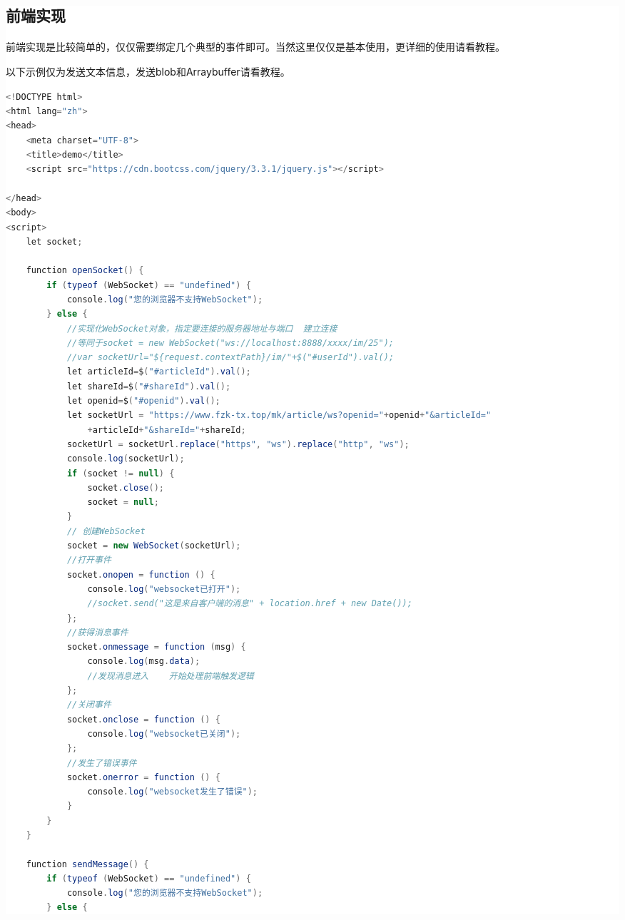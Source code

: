 ## 前端实现

前端实现是比较简单的，仅仅需要绑定几个典型的事件即可。当然这里仅仅是基本使用，更详细的使用请看教程。

以下示例仅为发送文本信息，发送blob和Arraybuffer请看教程。

```java
<!DOCTYPE html>
<html lang="zh">
<head>
    <meta charset="UTF-8">
    <title>demo</title>
    <script src="https://cdn.bootcss.com/jquery/3.3.1/jquery.js"></script>

</head>
<body>
<script>
    let socket;

    function openSocket() {
        if (typeof (WebSocket) == "undefined") {
            console.log("您的浏览器不支持WebSocket");
        } else {
            //实现化WebSocket对象，指定要连接的服务器地址与端口  建立连接
            //等同于socket = new WebSocket("ws://localhost:8888/xxxx/im/25");
            //var socketUrl="${request.contextPath}/im/"+$("#userId").val();
            let articleId=$("#articleId").val();
            let shareId=$("#shareId").val();
            let openid=$("#openid").val();
            let socketUrl = "https://www.fzk-tx.top/mk/article/ws?openid="+openid+"&articleId="
                +articleId+"&shareId="+shareId;
            socketUrl = socketUrl.replace("https", "ws").replace("http", "ws");
            console.log(socketUrl);
            if (socket != null) {
                socket.close();
                socket = null;
            }
            // 创建WebSocket
            socket = new WebSocket(socketUrl);
            //打开事件
            socket.onopen = function () {
                console.log("websocket已打开");
                //socket.send("这是来自客户端的消息" + location.href + new Date());
            };
            //获得消息事件
            socket.onmessage = function (msg) {
                console.log(msg.data);
                //发现消息进入    开始处理前端触发逻辑
            };
            //关闭事件
            socket.onclose = function () {
                console.log("websocket已关闭");
            };
            //发生了错误事件
            socket.onerror = function () {
                console.log("websocket发生了错误");
            }
        }
    }

    function sendMessage() {
        if (typeof (WebSocket) == "undefined") {
            console.log("您的浏览器不支持WebSocket");
        } else {
```